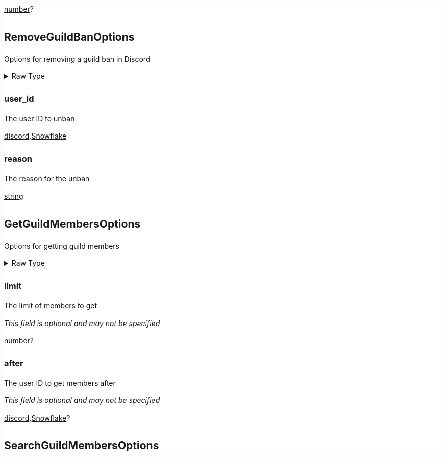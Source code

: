 [number](#number)?

<div id="RemoveGuildBanOptions"></div>

## RemoveGuildBanOptions

Options for removing a guild ban in Discord

<details><summary>Raw Type</summary></details>

<div id="user_id"></div>

### user_id

The user ID to unban

[discord](./discord.md).[Snowflake](./discord.md#Snowflake)

<div id="reason"></div>

### reason

The reason for the unban

[string](#string)

<div id="GetGuildMembersOptions"></div>

## GetGuildMembersOptions

Options for getting guild members

<details><summary>Raw Type</summary></details>

<div id="limit"></div>

### limit

The limit of members to get

*This field is optional and may not be specified*

[number](#number)?

<div id="after"></div>

### after

The user ID to get members after

*This field is optional and may not be specified*

[discord](./discord.md).[Snowflake](./discord.md#Snowflake)?

<div id="SearchGuildMembersOptions"></div>

## SearchGuildMembersOptions
